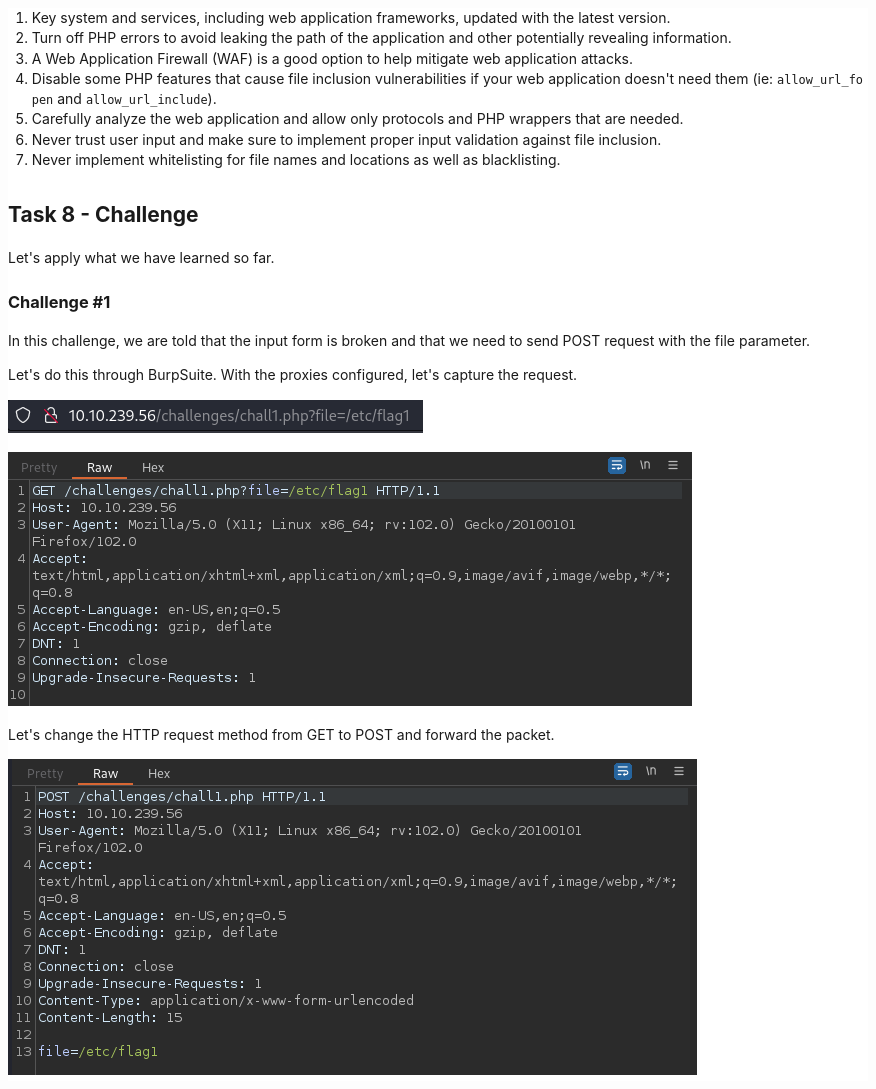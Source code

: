 1. Key system and services, including web application frameworks, updated with the latest version.
2. Turn off PHP errors to avoid leaking the path of the application and other potentially revealing information.
3. A Web Application Firewall (WAF) is a good option to help mitigate web application attacks.
4. Disable some PHP features that cause file inclusion vulnerabilities if your web application doesn't need them (ie: `allow_url_fopen` and `allow_url_include`).
5. Carefully analyze the web application and allow only protocols and PHP wrappers that are needed.
6. Never trust user input and make sure to implement proper input validation against file inclusion.
7. Never implement whitelisting for file names and locations as well as blacklisting.

## Task 8 - Challenge
Let's apply what we have learned so far.

### Challenge #1
In this challenge, we are told that the input form is broken and that we need to send POST request with the file parameter.

Let's do this through BurpSuite. With the proxies configured, let's capture the request.

![Challenge 1 HTTP Request](../../assets/images/thm/fileinclusion/04-chal1_request.png)

![Challenge 1 Burp Intercept](../../assets/images/thm/fileinclusion/05-chal1_burp_intercept.png)

Let's change the HTTP request method from GET to POST and forward the packet.

![Challenge 1 POST](../../assets/images/thm/fileinclusion/06-chal1_POST.png)
